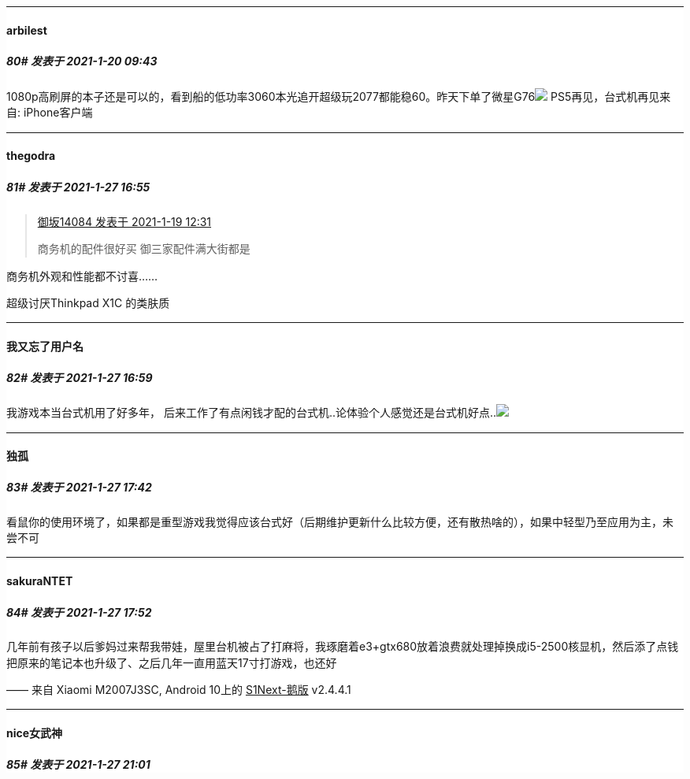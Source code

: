 
-----

####  arbilest  
##### 80#       发表于 2021-1-20 09:43


1080p高刷屏的本子还是可以的，看到船的低功率3060本光追开超级玩2077都能稳60。昨天下单了微星G76<img src="https://static.saraba1st.com/image/smiley/face2017/074.png" referrerpolicy="no-referrer"> PS5再见，台式机再见来自: iPhone客户端


-----

####  thegodra  
##### 81#       发表于 2021-1-27 16:55


<blockquote><a href="httphttps://bbs.saraba1st.com/2b/forum.php?mod=redirect&amp;goto=findpost&amp;pid=50081619&amp;ptid=1982822" target="_blank">御坂14084 发表于 2021-1-19 12:31</a>

商务机的配件很好买 御三家配件满大街都是</blockquote>
商务机外观和性能都不讨喜……


超级讨厌Thinkpad X1C 的类肤质


-----

####  我又忘了用户名  
##### 82#       发表于 2021-1-27 16:59


我游戏本当台式机用了好多年， 后来工作了有点闲钱才配的台式机..论体验个人感觉还是台式机好点..<img src="https://static.saraba1st.com/image/smiley/face2017/001.png" referrerpolicy="no-referrer">


-----

####  独孤  
##### 83#       发表于 2021-1-27 17:42


看鼠你的使用环境了，如果都是重型游戏我觉得应该台式好（后期维护更新什么比较方便，还有散热啥的），如果中轻型乃至应用为主，未尝不可


-----

####  sakuraNTET  
##### 84#       发表于 2021-1-27 17:52


几年前有孩子以后爹妈过来帮我带娃，屋里台机被占了打麻将，我琢磨着e3+gtx680放着浪费就处理掉换成i5-2500核显机，然后添了点钱把原来的笔记本也升级了、之后几年一直用蓝天17寸打游戏，也还好

—— 来自 Xiaomi M2007J3SC, Android 10上的 [S1Next-鹅版](https://github.com/ykrank/S1-Next/releases) v2.4.4.1


-----

####  nice女武神  
##### 85#       发表于 2021-1-27 21:01
